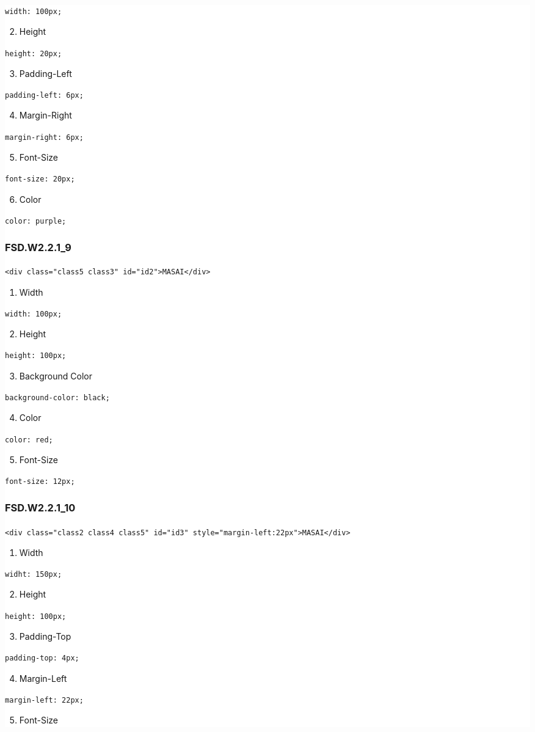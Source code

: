 ```
width: 100px;
```
2. Height
```
height: 20px;
```
3. Padding-Left
```
padding-left: 6px;
```
4. Margin-Right
```
margin-right: 6px;
```
5. Font-Size
```
font-size: 20px;
```
6. Color
```
color: purple;
```
### FSD.W2.2.1_9
```
<div class="class5 class3" id="id2">MASAI</div>
```
1. Width
```
width: 100px;
```
2. Height
```
height: 100px;
```
3. Background Color
```
background-color: black;
```
4. Color
```
color: red;
```
5. Font-Size
```
font-size: 12px;
```
### FSD.W2.2.1_10
```
<div class="class2 class4 class5" id="id3" style="margin-left:22px">MASAI</div>
```
1. Width
```
widht: 150px;
```
2. Height
```
height: 100px;
```
3. Padding-Top
```
padding-top: 4px;
```
4. Margin-Left
```
margin-left: 22px;
```
5. Font-Size
```
```
